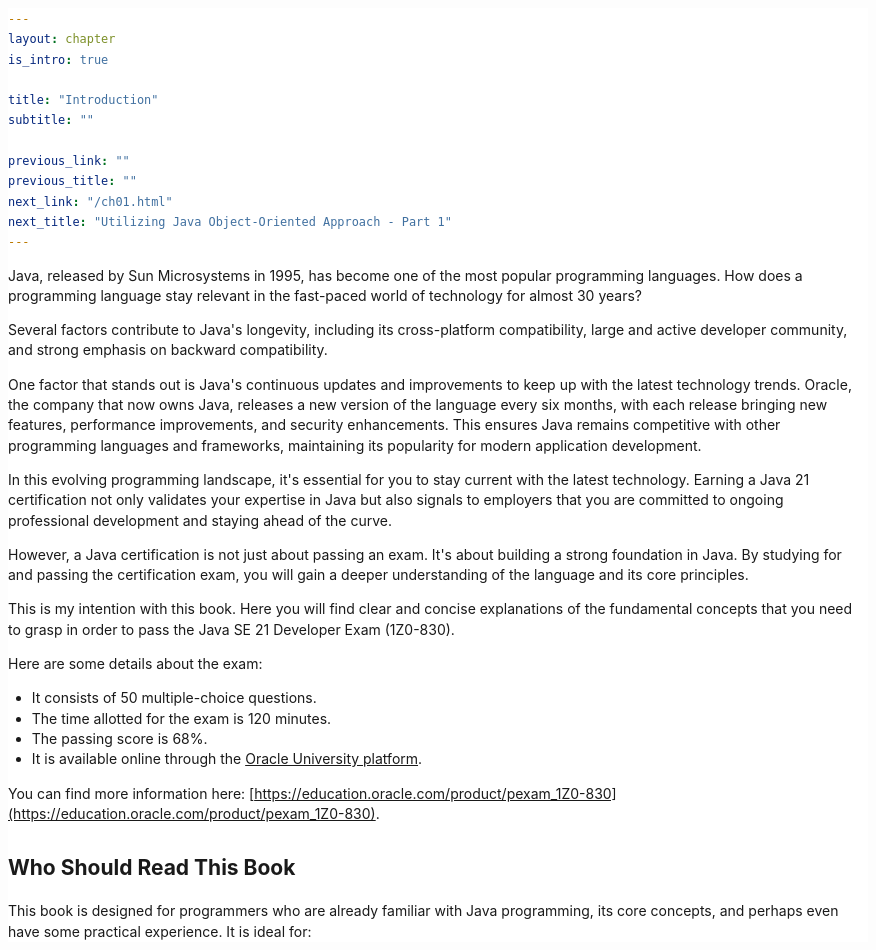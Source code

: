```yaml
---
layout: chapter
is_intro: true

title: "Introduction"
subtitle: ""

previous_link: ""
previous_title: ""
next_link: "/ch01.html"
next_title: "Utilizing Java Object-Oriented Approach - Part 1"
---
```


Java, released by Sun Microsystems in 1995, has become one of the most popular programming languages. How does a programming language stay relevant in the fast-paced world of technology for almost 30 years?

Several factors contribute to Java's longevity, including its cross-platform compatibility, large and active developer community, and strong emphasis on backward compatibility.

One factor that stands out is Java's continuous updates and improvements to keep up with the latest technology trends. Oracle, the company that now owns Java, releases a new version of the language every six months, with each release bringing new features, performance improvements, and security enhancements. This ensures Java remains competitive with other programming languages and frameworks, maintaining its popularity for modern application development.

In this evolving programming landscape, it's essential for you to stay current with the latest technology. Earning a Java 21 certification not only validates your expertise in Java but also signals to employers that you are committed to ongoing professional development and staying ahead of the curve.

However, a Java certification is not just about passing an exam. It's about building a strong foundation in Java. By studying for and passing the certification exam, you will gain a deeper understanding of the language and its core principles. 

This is my intention with this book. Here you will find clear and concise explanations of the fundamental concepts that you need to grasp in order to pass the Java SE 21 Developer Exam (1Z0-830).

Here are some details about the exam:
- It consists of 50 multiple-choice questions.
- The time allotted for the exam is 120 minutes.
- The passing score is 68%.
- It is available online through the [Oracle University platform](https://education.oracle.com/buy-exam).

You can find more information here: [https://education.oracle.com/product/pexam_1Z0-830](https://education.oracle.com/product/pexam_1Z0-830).

## Who Should Read This Book

This book is designed for programmers who are already familiar with Java programming, its core concepts, and perhaps even have some practical experience. It is ideal for:
